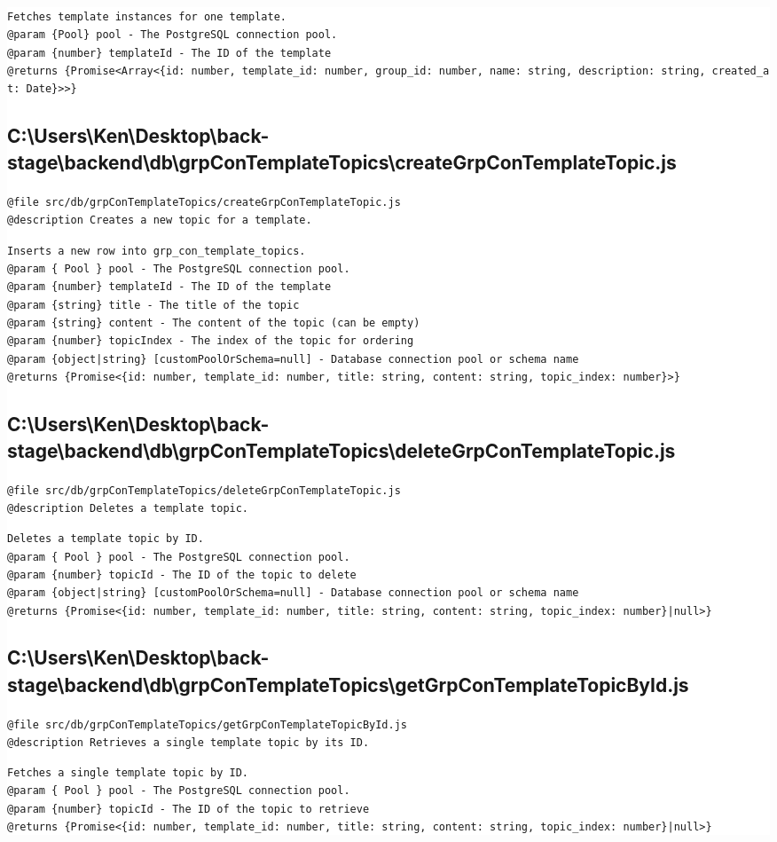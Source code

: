 ```
Fetches template instances for one template.
@param {Pool} pool - The PostgreSQL connection pool.
@param {number} templateId - The ID of the template
@returns {Promise<Array<{id: number, template_id: number, group_id: number, name: string, description: string, created_at: Date}>>}
```

## C:\Users\Ken\Desktop\back-stage\backend\db\grpConTemplateTopics\createGrpConTemplateTopic.js

```
@file src/db/grpConTemplateTopics/createGrpConTemplateTopic.js
@description Creates a new topic for a template.
```

```
Inserts a new row into grp_con_template_topics.
@param { Pool } pool - The PostgreSQL connection pool.
@param {number} templateId - The ID of the template
@param {string} title - The title of the topic
@param {string} content - The content of the topic (can be empty)
@param {number} topicIndex - The index of the topic for ordering
@param {object|string} [customPoolOrSchema=null] - Database connection pool or schema name
@returns {Promise<{id: number, template_id: number, title: string, content: string, topic_index: number}>}
```

## C:\Users\Ken\Desktop\back-stage\backend\db\grpConTemplateTopics\deleteGrpConTemplateTopic.js

```
@file src/db/grpConTemplateTopics/deleteGrpConTemplateTopic.js
@description Deletes a template topic.
```

```
Deletes a template topic by ID.
@param { Pool } pool - The PostgreSQL connection pool.
@param {number} topicId - The ID of the topic to delete
@param {object|string} [customPoolOrSchema=null] - Database connection pool or schema name
@returns {Promise<{id: number, template_id: number, title: string, content: string, topic_index: number}|null>}
```

## C:\Users\Ken\Desktop\back-stage\backend\db\grpConTemplateTopics\getGrpConTemplateTopicById.js

```
@file src/db/grpConTemplateTopics/getGrpConTemplateTopicById.js
@description Retrieves a single template topic by its ID.
```

```
Fetches a single template topic by ID.
@param { Pool } pool - The PostgreSQL connection pool.
@param {number} topicId - The ID of the topic to retrieve
@returns {Promise<{id: number, template_id: number, title: string, content: string, topic_index: number}|null>}
```

